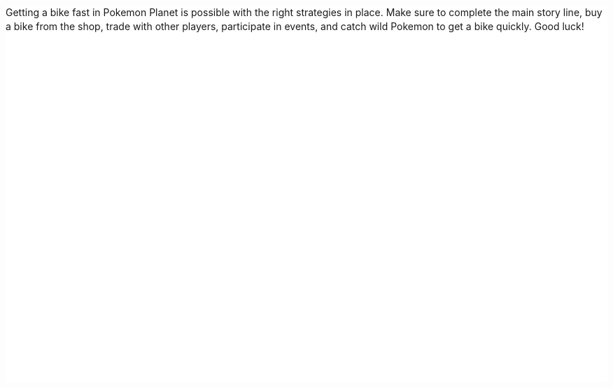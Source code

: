 <p>Getting a bike fast in Pokemon Planet is possible with the right strategies in place. Make sure to complete the main story line, buy a bike from the shop, trade with other players, participate in events, and catch wild Pokemon to get a bike quickly. Good luck!</p>

<div style="position: relative; padding-bottom: 56.25%; overflow: hidden"><iframe src="https://www.youtube.com/embed/EFtg-i9_qJ8" frameborder="0" allow="accelerometer; autoplay; clipboard-write; encrypted-media; gyroscope; picture-in-picture; web-share" allowfullscreen style="position: absolute; top: 0; left: 0; width: 100%; height: 100%;"></iframe>
</div>
